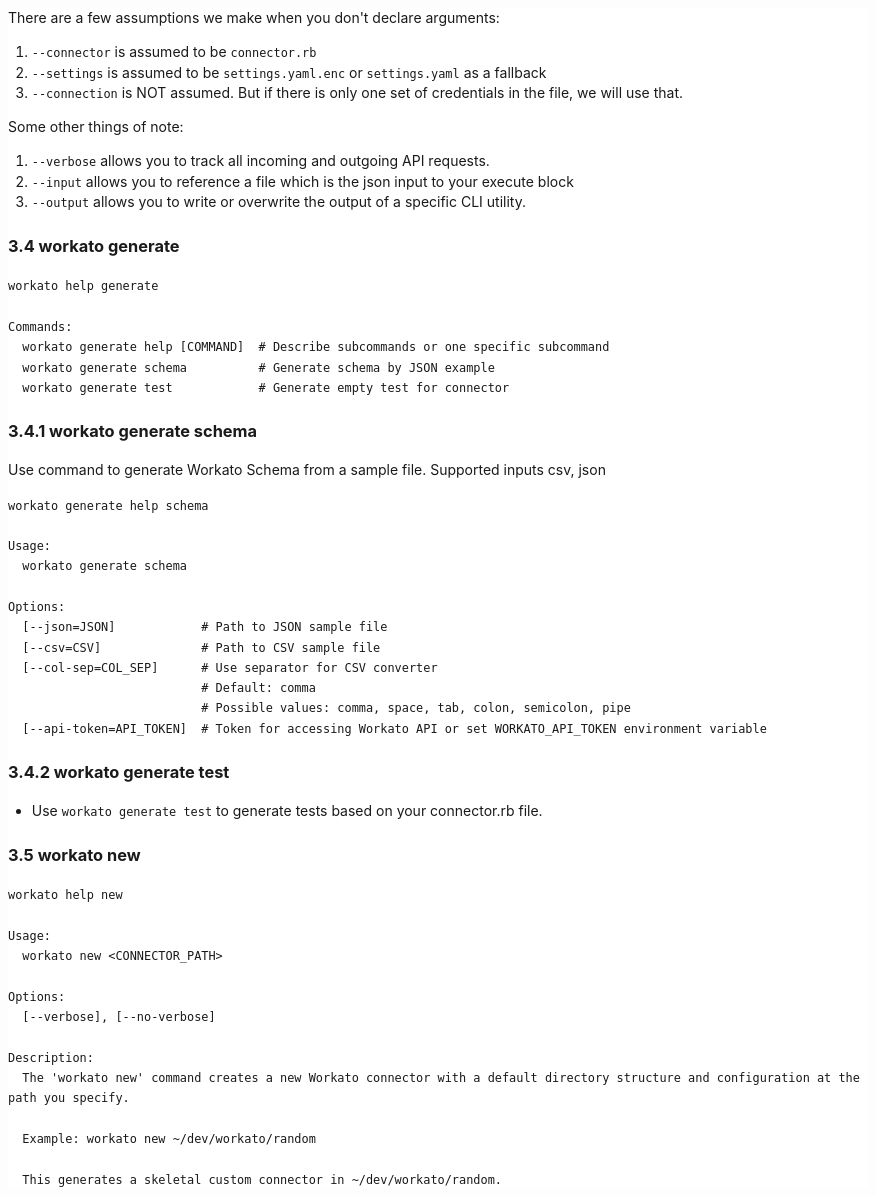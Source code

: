 There are a few assumptions we make when you don't declare arguments:
1. `--connector` is assumed to be `connector.rb`
2. `--settings` is assumed to be `settings.yaml.enc` or `settings.yaml` as a fallback
3. `--connection` is NOT assumed. But if there is only one set of credentials in the file, we will use that.

Some other things of note:
1. `--verbose` allows you to track all incoming and outgoing API requests.
2. `--input` allows you to reference a file which is the json input to your execute block
3. `--output` allows you to write or overwrite the output of a specific CLI utility.

### 3.4 workato generate
```
workato help generate

Commands:
  workato generate help [COMMAND]  # Describe subcommands or one specific subcommand
  workato generate schema          # Generate schema by JSON example
  workato generate test            # Generate empty test for connector
```

### 3.4.1 workato generate schema
Use command to generate Workato Schema from a sample file. Supported inputs csv, json

```
workato generate help schema

Usage:
  workato generate schema

Options:
  [--json=JSON]            # Path to JSON sample file
  [--csv=CSV]              # Path to CSV sample file
  [--col-sep=COL_SEP]      # Use separator for CSV converter
                           # Default: comma
                           # Possible values: comma, space, tab, colon, semicolon, pipe
  [--api-token=API_TOKEN]  # Token for accessing Workato API or set WORKATO_API_TOKEN environment variable
```

### 3.4.2 workato generate test

- Use `workato generate test` to generate tests based on your connector.rb file.

### 3.5 workato new
```
workato help new

Usage:
  workato new <CONNECTOR_PATH>

Options:
  [--verbose], [--no-verbose]

Description:
  The 'workato new' command creates a new Workato connector with a default directory structure and configuration at the path you specify.

  Example: workato new ~/dev/workato/random

  This generates a skeletal custom connector in ~/dev/workato/random.
```
